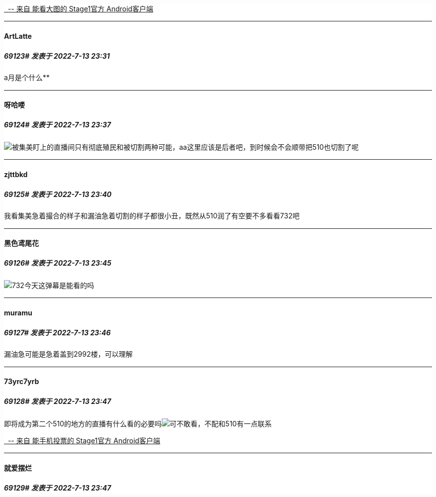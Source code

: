 [  -- 来自 能看大图的 Stage1官方 Android客户端](https://www.coolapk.com/apk/140634)



*****

####  ArtLatte  
##### 69123#       发表于 2022-7-13 23:31

a月是个什么**

*****

####  呀哈喽  
##### 69124#       发表于 2022-7-13 23:37

<img src="https://static.saraba1st.com/image/smiley/face2017/033.png" referrerpolicy="no-referrer">被集美盯上的直播间只有彻底殖民和被切割两种可能，aa这里应该是后者吧，到时候会不会顺带把510也切割了呢



*****

####  zjttbkd  
##### 69125#       发表于 2022-7-13 23:40

我看集美急着撮合的样子和漏油急着切割的样子都很小丑，既然从510润了有空要不多看看732吧

*****

####  黑色鸢尾花  
##### 69126#       发表于 2022-7-13 23:45

<img src="https://static.saraba1st.com/image/smiley/face2017/020.png" referrerpolicy="no-referrer">732今天这弹幕是能看的吗

*****

####  muramu  
##### 69127#       发表于 2022-7-13 23:46

漏油急可能是急着盖到2992楼，可以理解

*****

####  73yrc7yrb  
##### 69128#       发表于 2022-7-13 23:47

即将成为第二个510的地方的直播有什么看的必要吗<img src="https://static.saraba1st.com/image/smiley/face2017/070.png" referrerpolicy="no-referrer">可不敢看，不配和510有一点联系

[  -- 来自 能手机投票的 Stage1官方 Android客户端](https://www.coolapk.com/apk/140634)

*****

####  就爱摆烂  
##### 69129#       发表于 2022-7-13 23:47
